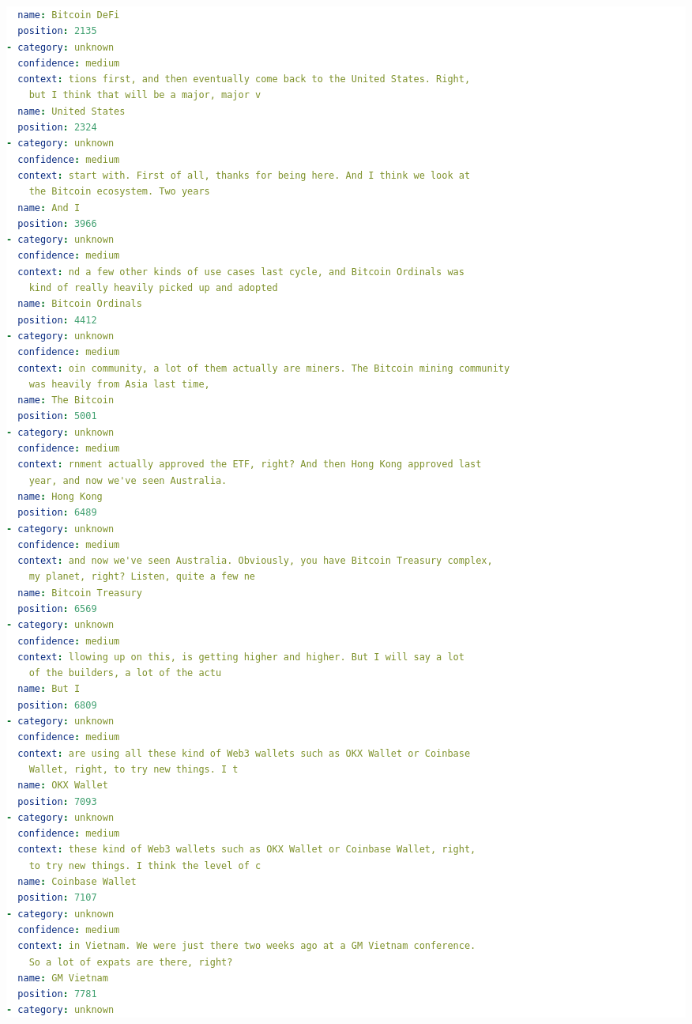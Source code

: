 ```yaml
  name: Bitcoin DeFi
  position: 2135
- category: unknown
  confidence: medium
  context: tions first, and then eventually come back to the United States. Right,
    but I think that will be a major, major v
  name: United States
  position: 2324
- category: unknown
  confidence: medium
  context: start with. First of all, thanks for being here. And I think we look at
    the Bitcoin ecosystem. Two years
  name: And I
  position: 3966
- category: unknown
  confidence: medium
  context: nd a few other kinds of use cases last cycle, and Bitcoin Ordinals was
    kind of really heavily picked up and adopted
  name: Bitcoin Ordinals
  position: 4412
- category: unknown
  confidence: medium
  context: oin community, a lot of them actually are miners. The Bitcoin mining community
    was heavily from Asia last time,
  name: The Bitcoin
  position: 5001
- category: unknown
  confidence: medium
  context: rnment actually approved the ETF, right? And then Hong Kong approved last
    year, and now we've seen Australia.
  name: Hong Kong
  position: 6489
- category: unknown
  confidence: medium
  context: and now we've seen Australia. Obviously, you have Bitcoin Treasury complex,
    my planet, right? Listen, quite a few ne
  name: Bitcoin Treasury
  position: 6569
- category: unknown
  confidence: medium
  context: llowing up on this, is getting higher and higher. But I will say a lot
    of the builders, a lot of the actu
  name: But I
  position: 6809
- category: unknown
  confidence: medium
  context: are using all these kind of Web3 wallets such as OKX Wallet or Coinbase
    Wallet, right, to try new things. I t
  name: OKX Wallet
  position: 7093
- category: unknown
  confidence: medium
  context: these kind of Web3 wallets such as OKX Wallet or Coinbase Wallet, right,
    to try new things. I think the level of c
  name: Coinbase Wallet
  position: 7107
- category: unknown
  confidence: medium
  context: in Vietnam. We were just there two weeks ago at a GM Vietnam conference.
    So a lot of expats are there, right?
  name: GM Vietnam
  position: 7781
- category: unknown
```